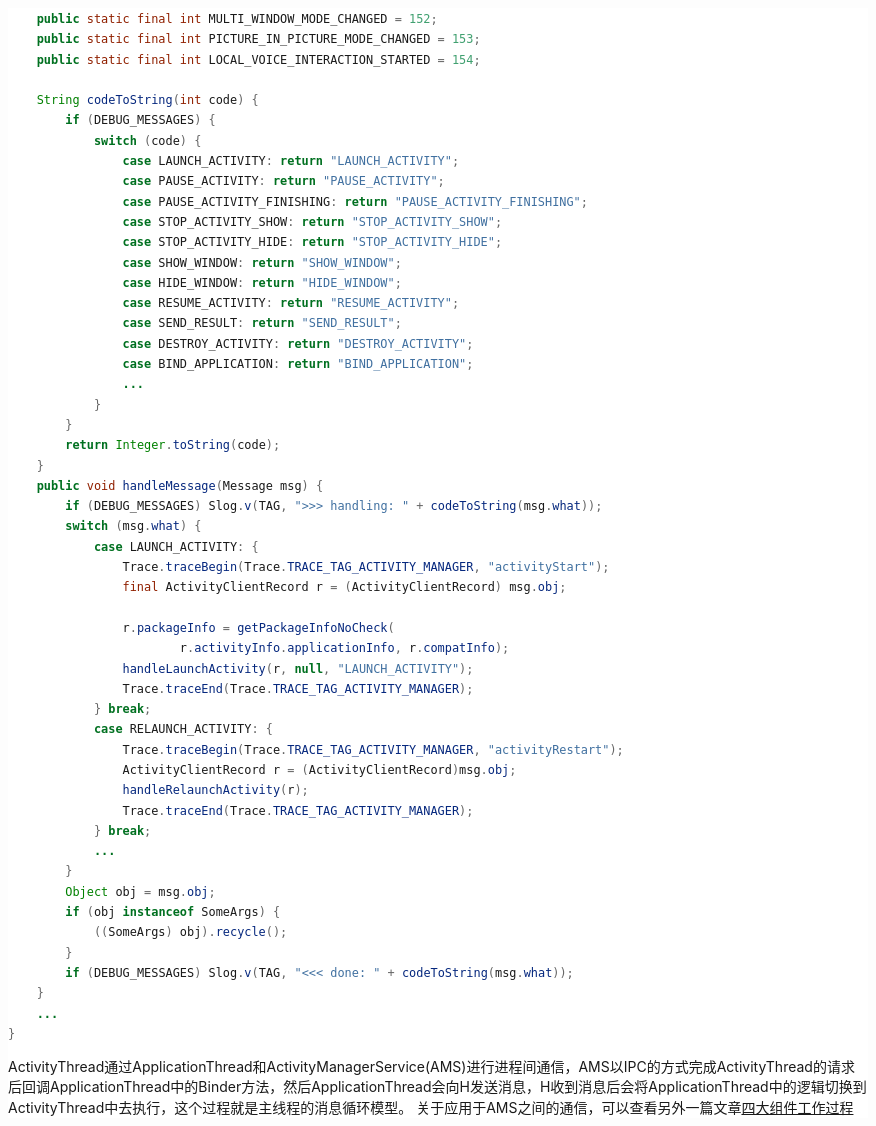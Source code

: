 ```java
    public static final int MULTI_WINDOW_MODE_CHANGED = 152;
    public static final int PICTURE_IN_PICTURE_MODE_CHANGED = 153;
    public static final int LOCAL_VOICE_INTERACTION_STARTED = 154;

    String codeToString(int code) {
        if (DEBUG_MESSAGES) {
            switch (code) {
                case LAUNCH_ACTIVITY: return "LAUNCH_ACTIVITY";
                case PAUSE_ACTIVITY: return "PAUSE_ACTIVITY";
                case PAUSE_ACTIVITY_FINISHING: return "PAUSE_ACTIVITY_FINISHING";
                case STOP_ACTIVITY_SHOW: return "STOP_ACTIVITY_SHOW";
                case STOP_ACTIVITY_HIDE: return "STOP_ACTIVITY_HIDE";
                case SHOW_WINDOW: return "SHOW_WINDOW";
                case HIDE_WINDOW: return "HIDE_WINDOW";
                case RESUME_ACTIVITY: return "RESUME_ACTIVITY";
                case SEND_RESULT: return "SEND_RESULT";
                case DESTROY_ACTIVITY: return "DESTROY_ACTIVITY";
                case BIND_APPLICATION: return "BIND_APPLICATION";
                ...
            }
        }
        return Integer.toString(code);
    }
    public void handleMessage(Message msg) {
        if (DEBUG_MESSAGES) Slog.v(TAG, ">>> handling: " + codeToString(msg.what));
        switch (msg.what) {
            case LAUNCH_ACTIVITY: {
                Trace.traceBegin(Trace.TRACE_TAG_ACTIVITY_MANAGER, "activityStart");
                final ActivityClientRecord r = (ActivityClientRecord) msg.obj;

                r.packageInfo = getPackageInfoNoCheck(
                        r.activityInfo.applicationInfo, r.compatInfo);
                handleLaunchActivity(r, null, "LAUNCH_ACTIVITY");
                Trace.traceEnd(Trace.TRACE_TAG_ACTIVITY_MANAGER);
            } break;
            case RELAUNCH_ACTIVITY: {
                Trace.traceBegin(Trace.TRACE_TAG_ACTIVITY_MANAGER, "activityRestart");
                ActivityClientRecord r = (ActivityClientRecord)msg.obj;
                handleRelaunchActivity(r);
                Trace.traceEnd(Trace.TRACE_TAG_ACTIVITY_MANAGER);
            } break;
            ...
        }
        Object obj = msg.obj;
        if (obj instanceof SomeArgs) {
            ((SomeArgs) obj).recycle();
        }
        if (DEBUG_MESSAGES) Slog.v(TAG, "<<< done: " + codeToString(msg.what));
    }
    ...
}
```
ActivityThread通过ApplicationThread和ActivityManagerService(AMS)进行进程间通信，AMS以IPC的方式完成ActivityThread的请求后回调ApplicationThread中的Binder方法，然后ApplicationThread会向H发送消息，H收到消息后会将ApplicationThread中的逻辑切换到ActivityThread中去执行，这个过程就是主线程的消息循环模型。
关于应用于AMS之间的通信，可以查看另外一篇文章[四大组件工作过程](http://www.jianshu.com/p/d7070f6fb1ae)
